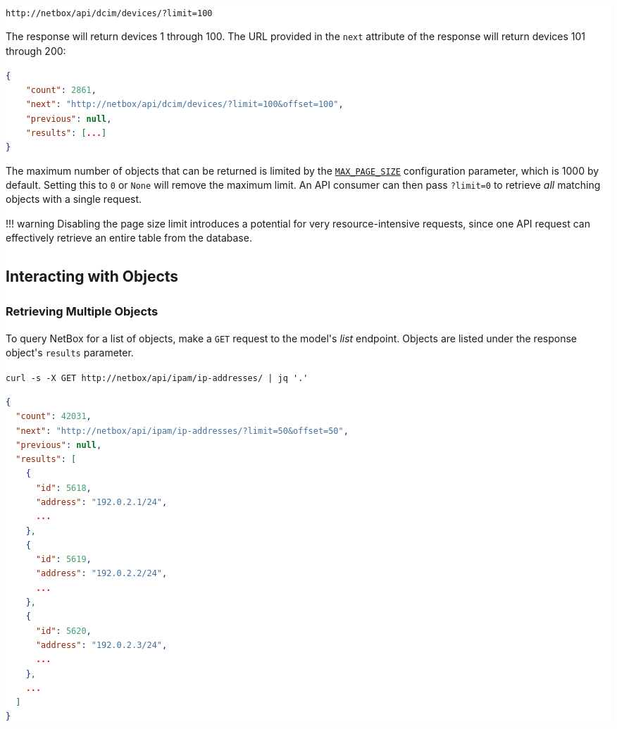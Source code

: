 ```
http://netbox/api/dcim/devices/?limit=100
```

The response will return devices 1 through 100. The URL provided in the `next` attribute of the response will return devices 101 through 200:

```json
{
    "count": 2861,
    "next": "http://netbox/api/dcim/devices/?limit=100&offset=100",
    "previous": null,
    "results": [...]
}
```

The maximum number of objects that can be returned is limited by the [`MAX_PAGE_SIZE`](../configuration/optional-settings.md#max_page_size) configuration parameter, which is 1000 by default. Setting this to `0` or `None` will remove the maximum limit. An API consumer can then pass `?limit=0` to retrieve _all_ matching objects with a single request.

!!! warning
    Disabling the page size limit introduces a potential for very resource-intensive requests, since one API request can effectively retrieve an entire table from the database.

## Interacting with Objects

### Retrieving Multiple Objects

To query NetBox for a list of objects, make a `GET` request to the model's _list_ endpoint. Objects are listed under the response object's `results` parameter.

```no-highlight
curl -s -X GET http://netbox/api/ipam/ip-addresses/ | jq '.'
```

```json
{
  "count": 42031,
  "next": "http://netbox/api/ipam/ip-addresses/?limit=50&offset=50",
  "previous": null,
  "results": [
    {
      "id": 5618,
      "address": "192.0.2.1/24",
      ...
    },
    {
      "id": 5619,
      "address": "192.0.2.2/24",
      ...
    },
    {
      "id": 5620,
      "address": "192.0.2.3/24",
      ...
    },
    ...
  ]
}
```
